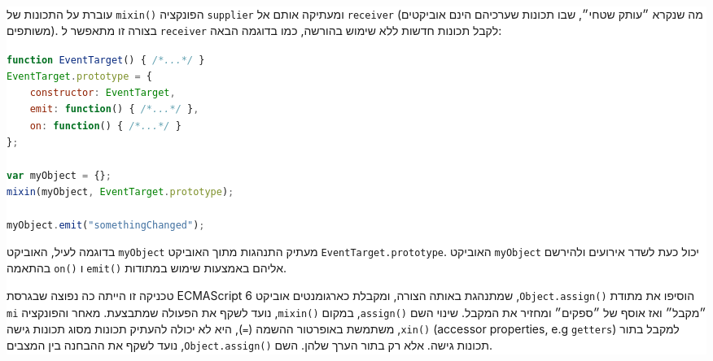 
הפונקציה
<span dir="ltr">`mixin()`</span>
עוברת על התכונות של
`supplier`
ומעתיקה אותם אל
`receiver`
(מה שנקרא ״עותק שטחי״, שבו תכונות שערכיהם הינם אוביקטים משותפים).
בצורה זו מתאפשר ל
`receiver`
לקבל תכונות חדשות ללא שימוש בהורשה, כמו בדוגמה הבאה:



```js
function EventTarget() { /*...*/ }
EventTarget.prototype = {
    constructor: EventTarget,
    emit: function() { /*...*/ },
    on: function() { /*...*/ }
};

var myObject = {};
mixin(myObject, EventTarget.prototype);

myObject.emit("somethingChanged");
```



בדוגמה לעיל, האוביקט
`myObject`
מעתיק התנהגות מתוך האוביקט
`EventTarget.prototype`.
האוביקט
`myObject`
יכול כעת לשדר אירועים ולהירשם אליהם באמצעות שימוש במתודות
<span dir="ltr">`emit()`</span>
ו
<span dir="ltr">`on()`</span>
בהתאמה.

טכניקה זו הייתה כה נפוצה שבגרסת
ECMAScript 6
הוסיפו את מתודת
<span dir="ltr">`Object.assign()`</span>,
שמתנהגת באותה הצורה, ומקבלת כארגומנטים אוביקט ״מקבל״ ואז אוסף של ״ספקים״ ומחזיר את המקבל.
שינוי השם
<span dir="ltr">`assign()`</span>,
במקום
<span dir="ltr">`mixin()`</span>,
נועד לשקף את הפעולה שמתבצעת.
מאחר והפונקציה
<span dir="ltr">`mixin()`</span>,
משתמשת באופרטור ההשמה
(`=`),
היא לא יכולה להעתיק תכונות מסוג תכונות גישה
(accessor properties, e.g `getters`)
למקבל בתור תכונות גישה. אלא רק בתור הערך שלהן.
השם
<span dir="ltr">`Object.assign()`</span>,
נועד לשקף את ההבחנה בין המצבים.
